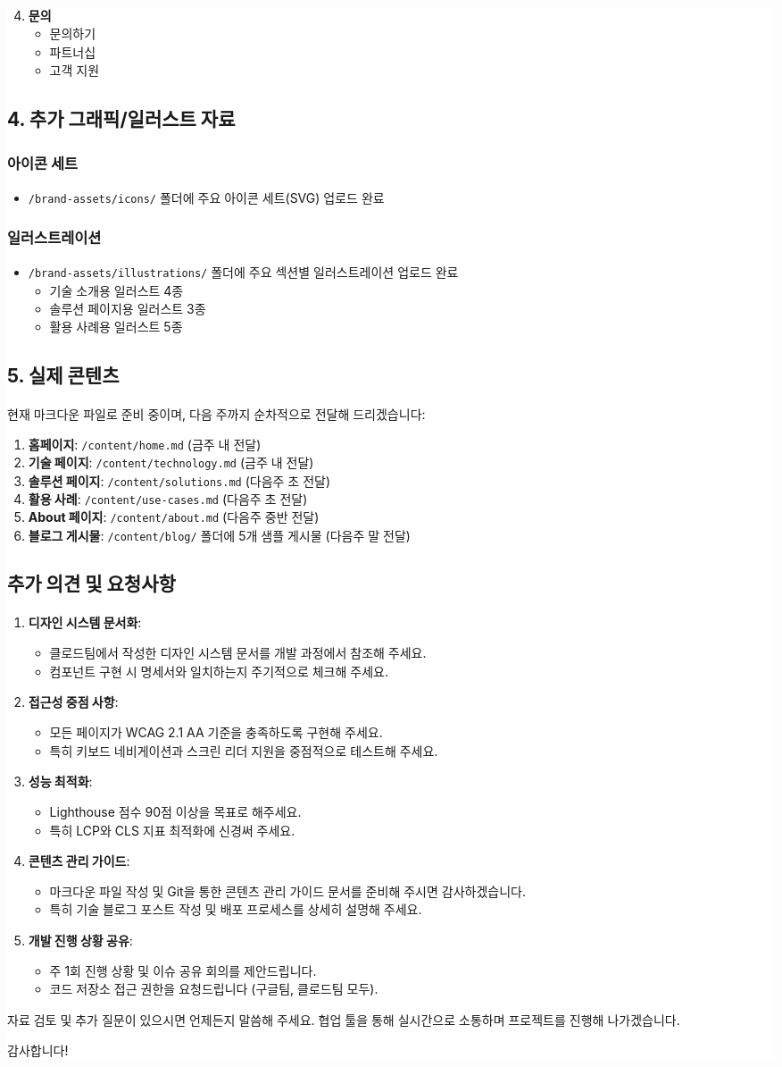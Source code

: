 4. **문의**
   - 문의하기
   - 파트너십
   - 고객 지원

## 4. 추가 그래픽/일러스트 자료

### 아이콘 세트
- `/brand-assets/icons/` 폴더에 주요 아이콘 세트(SVG) 업로드 완료

### 일러스트레이션
- `/brand-assets/illustrations/` 폴더에 주요 섹션별 일러스트레이션 업로드 완료
  - 기술 소개용 일러스트 4종
  - 솔루션 페이지용 일러스트 3종
  - 활용 사례용 일러스트 5종

## 5. 실제 콘텐츠

현재 마크다운 파일로 준비 중이며, 다음 주까지 순차적으로 전달해 드리겠습니다:

1. **홈페이지**: `/content/home.md` (금주 내 전달)
2. **기술 페이지**: `/content/technology.md` (금주 내 전달)
3. **솔루션 페이지**: `/content/solutions.md` (다음주 초 전달)
4. **활용 사례**: `/content/use-cases.md` (다음주 초 전달)
5. **About 페이지**: `/content/about.md` (다음주 중반 전달)
6. **블로그 게시물**: `/content/blog/` 폴더에 5개 샘플 게시물 (다음주 말 전달)

## 추가 의견 및 요청사항

1. **디자인 시스템 문서화**:
   - 클로드팀에서 작성한 디자인 시스템 문서를 개발 과정에서 참조해 주세요.
   - 컴포넌트 구현 시 명세서와 일치하는지 주기적으로 체크해 주세요.

2. **접근성 중점 사항**:
   - 모든 페이지가 WCAG 2.1 AA 기준을 충족하도록 구현해 주세요.
   - 특히 키보드 네비게이션과 스크린 리더 지원을 중점적으로 테스트해 주세요.

3. **성능 최적화**:
   - Lighthouse 점수 90점 이상을 목표로 해주세요.
   - 특히 LCP와 CLS 지표 최적화에 신경써 주세요.

4. **콘텐츠 관리 가이드**:
   - 마크다운 파일 작성 및 Git을 통한 콘텐츠 관리 가이드 문서를 준비해 주시면 감사하겠습니다.
   - 특히 기술 블로그 포스트 작성 및 배포 프로세스를 상세히 설명해 주세요.

5. **개발 진행 상황 공유**:
   - 주 1회 진행 상황 및 이슈 공유 회의를 제안드립니다.
   - 코드 저장소 접근 권한을 요청드립니다 (구글팀, 클로드팀 모두).

자료 검토 및 추가 질문이 있으시면 언제든지 말씀해 주세요. 협업 툴을 통해 실시간으로 소통하며 프로젝트를 진행해 나가겠습니다.

감사합니다!
